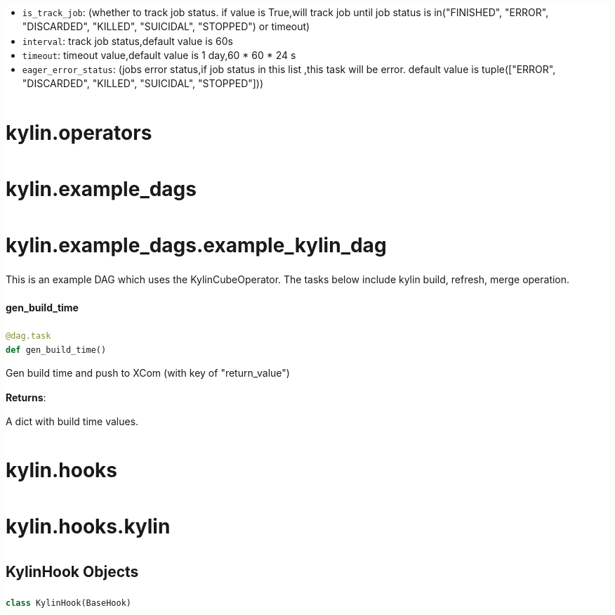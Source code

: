 - `is_track_job`: (whether to track job status. if value is True,will track job until
job status is in("FINISHED", "ERROR", "DISCARDED", "KILLED", "SUICIDAL",
"STOPPED") or timeout)
- `interval`: track job status,default value is 60s
- `timeout`: timeout value,default value is 1 day,60 * 60 * 24 s
- `eager_error_status`: (jobs error status,if job status in this list ,this task will be error.
default value is tuple(["ERROR", "DISCARDED", "KILLED", "SUICIDAL", "STOPPED"]))

<a id="kylin.operators"></a>

# kylin.operators

<a id="kylin.example_dags"></a>

# kylin.example\_dags

<a id="kylin.example_dags.example_kylin_dag"></a>

# kylin.example\_dags.example\_kylin\_dag

This is an example DAG which uses the KylinCubeOperator.
The tasks below include kylin build, refresh, merge operation.

<a id="kylin.example_dags.example_kylin_dag.gen_build_time"></a>

#### gen\_build\_time

```python
@dag.task
def gen_build_time()
```

Gen build time and push to XCom (with key of "return_value")

**Returns**:

A dict with build time values.

<a id="kylin.hooks"></a>

# kylin.hooks

<a id="kylin.hooks.kylin"></a>

# kylin.hooks.kylin

<a id="kylin.hooks.kylin.KylinHook"></a>

## KylinHook Objects

```python
class KylinHook(BaseHook)
```
